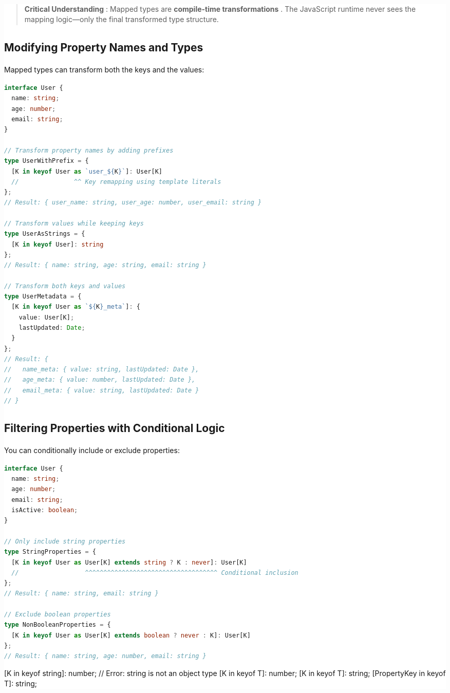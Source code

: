 > **Critical Understanding** : Mapped types are  **compile-time transformations** . The JavaScript runtime never sees the mapping logic—only the final transformed type structure.

## Modifying Property Names and Types

Mapped types can transform both the keys and the values:

```typescript
interface User {
  name: string;
  age: number;
  email: string;
}

// Transform property names by adding prefixes
type UserWithPrefix = {
  [K in keyof User as `user_${K}`]: User[K]
  //               ^^ Key remapping using template literals
};
// Result: { user_name: string, user_age: number, user_email: string }

// Transform values while keeping keys
type UserAsStrings = {
  [K in keyof User]: string
};
// Result: { name: string, age: string, email: string }

// Transform both keys and values
type UserMetadata = {
  [K in keyof User as `${K}_meta`]: {
    value: User[K];
    lastUpdated: Date;
  }
};
// Result: { 
//   name_meta: { value: string, lastUpdated: Date },
//   age_meta: { value: number, lastUpdated: Date },
//   email_meta: { value: string, lastUpdated: Date }
// }
```

## Filtering Properties with Conditional Logic

You can conditionally include or exclude properties:

```typescript
interface User {
  name: string;
  age: number;
  email: string;
  isActive: boolean;
}

// Only include string properties
type StringProperties = {
  [K in keyof User as User[K] extends string ? K : never]: User[K]
  //                  ^^^^^^^^^^^^^^^^^^^^^^^^^^^^^^^^^^^^ Conditional inclusion
};
// Result: { name: string, email: string }

// Exclude boolean properties  
type NonBooleanProperties = {
  [K in keyof User as User[K] extends boolean ? never : K]: User[K]
};
// Result: { name: string, age: number, email: string }
```

[K in keyof SourceType]: TargetType
  [K in keyof User as K extends 'email' | 'isActive' ? never : K]: User[K]  
  [P in K]: T[P];
  [K in keyof string]: number;  // Error: string is not an object type
  [K in keyof T]: number;
  [K in keyof T]: string;
  [PropertyKey in keyof T]: string;
